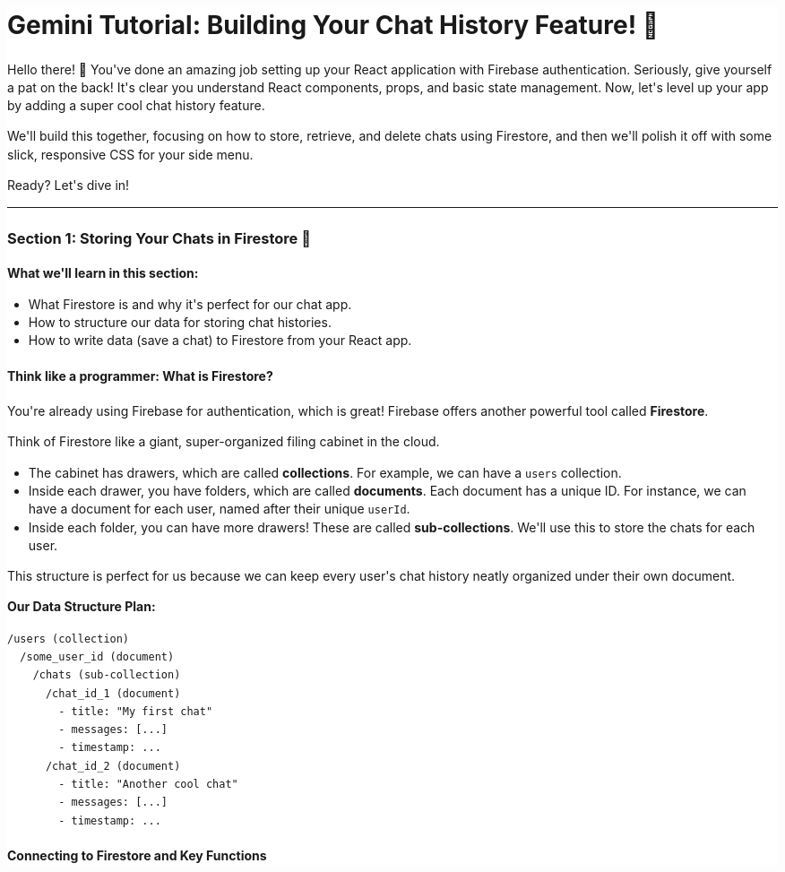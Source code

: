
# Gemini Tutorial: Building Your Chat History Feature! 🚀

Hello there! 👋 You've done an amazing job setting up your React application with Firebase authentication. Seriously, give yourself a pat on the back! It's clear you understand React components, props, and basic state management. Now, let's level up your app by adding a super cool chat history feature.

We'll build this together, focusing on how to store, retrieve, and delete chats using Firestore, and then we'll polish it off with some slick, responsive CSS for your side menu.

Ready? Let's dive in!

---

### Section 1: Storing Your Chats in Firestore 💾

**What we'll learn in this section:**
*   What Firestore is and why it's perfect for our chat app.
*   How to structure our data for storing chat histories.
*   How to write data (save a chat) to Firestore from your React app.

#### **Think like a programmer: What is Firestore?**

You're already using Firebase for authentication, which is great! Firebase offers another powerful tool called **Firestore**.

Think of Firestore like a giant, super-organized filing cabinet in the cloud.
*   The cabinet has drawers, which are called **collections**. For example, we can have a `users` collection.
*   Inside each drawer, you have folders, which are called **documents**. Each document has a unique ID. For instance, we can have a document for each user, named after their unique `userId`.
*   Inside each folder, you can have more drawers! These are called **sub-collections**. We'll use this to store the chats for each user.

This structure is perfect for us because we can keep every user's chat history neatly organized under their own document.

**Our Data Structure Plan:**
```
/users (collection)
  /some_user_id (document)
    /chats (sub-collection)
      /chat_id_1 (document)
        - title: "My first chat"
        - messages: [...]
        - timestamp: ...
      /chat_id_2 (document)
        - title: "Another cool chat"
        - messages: [...]
        - timestamp: ...
```

#### **Connecting to Firestore and Key Functions**
